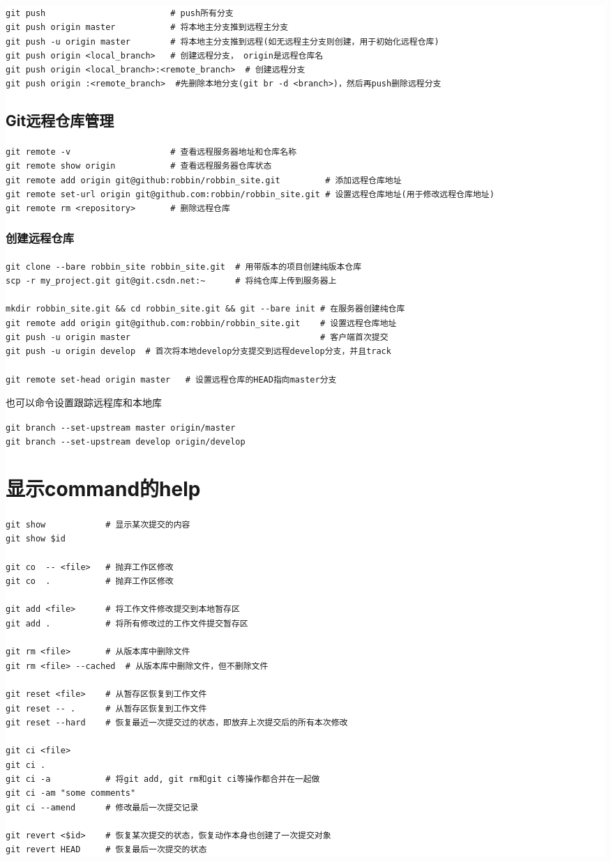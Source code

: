     git push                         # push所有分支
    git push origin master           # 将本地主分支推到远程主分支
    git push -u origin master        # 将本地主分支推到远程(如无远程主分支则创建，用于初始化远程仓库)
    git push origin <local_branch>   # 创建远程分支， origin是远程仓库名
    git push origin <local_branch>:<remote_branch>  # 创建远程分支
    git push origin :<remote_branch>  #先删除本地分支(git br -d <branch>)，然后再push删除远程分支

## Git远程仓库管理

    git remote -v                    # 查看远程服务器地址和仓库名称
    git remote show origin           # 查看远程服务器仓库状态
    git remote add origin git@github:robbin/robbin_site.git         # 添加远程仓库地址
    git remote set-url origin git@github.com:robbin/robbin_site.git # 设置远程仓库地址(用于修改远程仓库地址)
    git remote rm <repository>       # 删除远程仓库

### 创建远程仓库
    git clone --bare robbin_site robbin_site.git  # 用带版本的项目创建纯版本仓库
    scp -r my_project.git git@git.csdn.net:~      # 将纯仓库上传到服务器上

    mkdir robbin_site.git && cd robbin_site.git && git --bare init # 在服务器创建纯仓库
    git remote add origin git@github.com:robbin/robbin_site.git    # 设置远程仓库地址
    git push -u origin master                                      # 客户端首次提交
    git push -u origin develop  # 首次将本地develop分支提交到远程develop分支，并且track

    git remote set-head origin master   # 设置远程仓库的HEAD指向master分支

也可以命令设置跟踪远程库和本地库

    git branch --set-upstream master origin/master
    git branch --set-upstream develop origin/develop
 # 显示command的help
    git show            # 显示某次提交的内容
    git show $id

    git co  -- <file>   # 抛弃工作区修改
    git co  .           # 抛弃工作区修改

    git add <file>      # 将工作文件修改提交到本地暂存区
    git add .           # 将所有修改过的工作文件提交暂存区

    git rm <file>       # 从版本库中删除文件
    git rm <file> --cached  # 从版本库中删除文件，但不删除文件

    git reset <file>    # 从暂存区恢复到工作文件
    git reset -- .      # 从暂存区恢复到工作文件
    git reset --hard    # 恢复最近一次提交过的状态，即放弃上次提交后的所有本次修改

    git ci <file>
    git ci .
    git ci -a           # 将git add, git rm和git ci等操作都合并在一起做
    git ci -am "some comments"
    git ci --amend      # 修改最后一次提交记录

    git revert <$id>    # 恢复某次提交的状态，恢复动作本身也创建了一次提交对象
    git revert HEAD     # 恢复最后一次提交的状态
